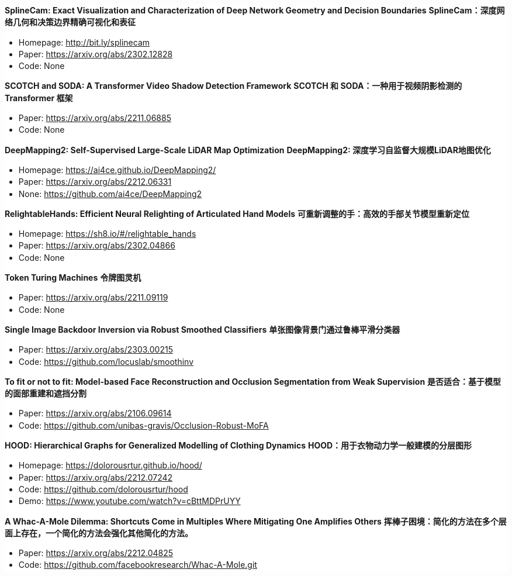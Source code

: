 **SplineCam: Exact Visualization and Characterization of Deep Network Geometry and Decision Boundaries**
**SplineCam：深度网络几何和决策边界精确可视化和表征**

- Homepage: http://bit.ly/splinecam
- Paper: https://arxiv.org/abs/2302.12828
- Code: None

**SCOTCH and SODA: A Transformer Video Shadow Detection Framework**
**SCOTCH 和 SODA：一种用于视频阴影检测的 Transformer 框架**

- Paper: https://arxiv.org/abs/2211.06885
- Code: None

**DeepMapping2: Self-Supervised Large-Scale LiDAR Map Optimization**
**DeepMapping2: 深度学习自监督大规模LiDAR地图优化**

- Homepage: https://ai4ce.github.io/DeepMapping2/
- Paper: https://arxiv.org/abs/2212.06331
- None: https://github.com/ai4ce/DeepMapping2

**RelightableHands: Efficient Neural Relighting of Articulated Hand Models**
**可重新调整的手：高效的手部关节模型重新定位**

- Homepage: https://sh8.io/#/relightable_hands
- Paper: https://arxiv.org/abs/2302.04866
- Code: None

**Token Turing Machines**
**令牌图灵机**

- Paper: https://arxiv.org/abs/2211.09119
- Code: None

**Single Image Backdoor Inversion via Robust Smoothed Classifiers**
**单张图像背景门通过鲁棒平滑分类器**

- Paper: https://arxiv.org/abs/2303.00215
- Code: https://github.com/locuslab/smoothinv

**To fit or not to fit: Model-based Face Reconstruction and Occlusion Segmentation from Weak Supervision**
**是否适合：基于模型的面部重建和遮挡分割**

- Paper: https://arxiv.org/abs/2106.09614
- Code: https://github.com/unibas-gravis/Occlusion-Robust-MoFA

**HOOD: Hierarchical Graphs for Generalized Modelling of Clothing Dynamics**
**HOOD：用于衣物动力学一般建模的分层图形**

- Homepage: https://dolorousrtur.github.io/hood/
- Paper: https://arxiv.org/abs/2212.07242
- Code: https://github.com/dolorousrtur/hood
- Demo: https://www.youtube.com/watch?v=cBttMDPrUYY

**A Whac-A-Mole Dilemma: Shortcuts Come in Multiples Where Mitigating One Amplifies Others**
**挥棒子困境：简化的方法在多个层面上存在，一个简化的方法会强化其他简化的方法。**

- Paper: https://arxiv.org/abs/2212.04825
- Code: https://github.com/facebookresearch/Whac-A-Mole.git
